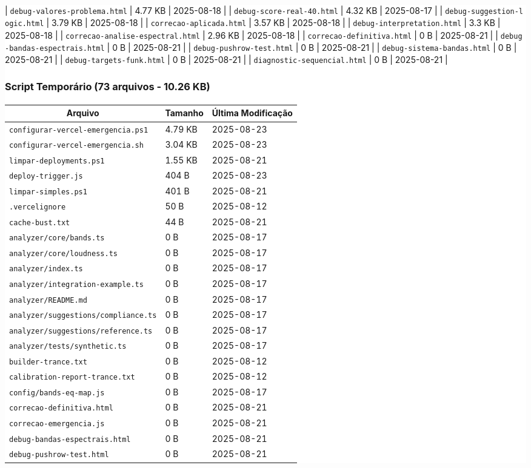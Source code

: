 | `debug-valores-problema.html` | 4.77 KB | 2025-08-18 |
| `debug-score-real-40.html` | 4.32 KB | 2025-08-17 |
| `debug-suggestion-logic.html` | 3.79 KB | 2025-08-18 |
| `correcao-aplicada.html` | 3.57 KB | 2025-08-18 |
| `debug-interpretation.html` | 3.3 KB | 2025-08-18 |
| `correcao-analise-espectral.html` | 2.96 KB | 2025-08-18 |
| `correcao-definitiva.html` | 0 B | 2025-08-21 |
| `debug-bandas-espectrais.html` | 0 B | 2025-08-21 |
| `debug-pushrow-test.html` | 0 B | 2025-08-21 |
| `debug-sistema-bandas.html` | 0 B | 2025-08-21 |
| `debug-targets-funk.html` | 0 B | 2025-08-21 |
| `diagnostic-sequencial.html` | 0 B | 2025-08-21 |

### Script Temporário (73 arquivos - 10.26 KB)

| Arquivo | Tamanho | Última Modificação |
|---------|---------|-------------------|
| `configurar-vercel-emergencia.ps1` | 4.79 KB | 2025-08-23 |
| `configurar-vercel-emergencia.sh` | 3.04 KB | 2025-08-23 |
| `limpar-deployments.ps1` | 1.55 KB | 2025-08-21 |
| `deploy-trigger.js` | 404 B | 2025-08-23 |
| `limpar-simples.ps1` | 401 B | 2025-08-21 |
| `.vercelignore` | 50 B | 2025-08-12 |
| `cache-bust.txt` | 44 B | 2025-08-21 |
| `analyzer/core/bands.ts` | 0 B | 2025-08-17 |
| `analyzer/core/loudness.ts` | 0 B | 2025-08-17 |
| `analyzer/index.ts` | 0 B | 2025-08-17 |
| `analyzer/integration-example.ts` | 0 B | 2025-08-17 |
| `analyzer/README.md` | 0 B | 2025-08-17 |
| `analyzer/suggestions/compliance.ts` | 0 B | 2025-08-17 |
| `analyzer/suggestions/reference.ts` | 0 B | 2025-08-17 |
| `analyzer/tests/synthetic.ts` | 0 B | 2025-08-17 |
| `builder-trance.txt` | 0 B | 2025-08-12 |
| `calibration-report-trance.txt` | 0 B | 2025-08-12 |
| `config/bands-eq-map.js` | 0 B | 2025-08-17 |
| `correcao-definitiva.html` | 0 B | 2025-08-21 |
| `correcao-emergencia.js` | 0 B | 2025-08-21 |
| `debug-bandas-espectrais.html` | 0 B | 2025-08-21 |
| `debug-pushrow-test.html` | 0 B | 2025-08-21 |